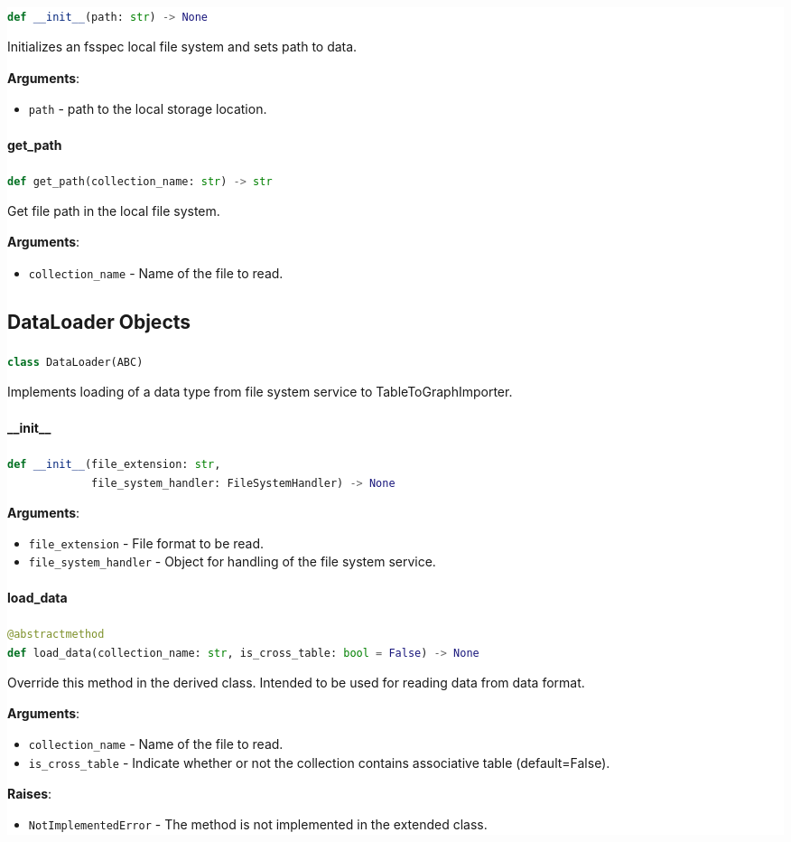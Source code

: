 ```python
def __init__(path: str) -> None
```

Initializes an fsspec local file system and sets path to data.

**Arguments**:

- `path` - path to the local storage location.

#### get\_path

```python
def get_path(collection_name: str) -> str
```

Get file path in the local file system.

**Arguments**:

- `collection_name` - Name of the file to read.

## DataLoader Objects

```python
class DataLoader(ABC)
```

Implements loading of a data type from file system service to TableToGraphImporter.

#### \_\_init\_\_

```python
def __init__(file_extension: str,
             file_system_handler: FileSystemHandler) -> None
```

**Arguments**:

- `file_extension` - File format to be read.
- `file_system_handler` - Object for handling of the file system service.

#### load\_data

```python
@abstractmethod
def load_data(collection_name: str, is_cross_table: bool = False) -> None
```

Override this method in the derived class. Intended to be used for reading data from data format.

**Arguments**:

- `collection_name` - Name of the file to read.
- `is_cross_table` - Indicate whether or not the collection contains associative table (default=False).
  

**Raises**:

- `NotImplementedError` - The method is not implemented in the extended class.
